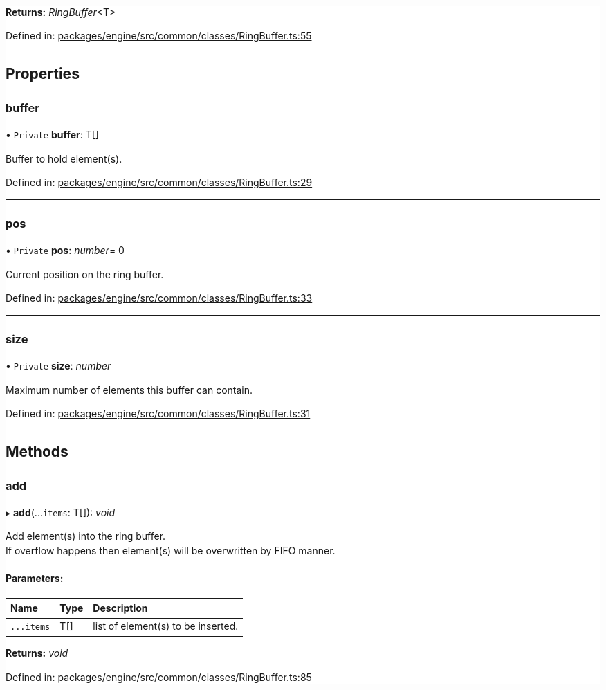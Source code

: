 **Returns:** [*RingBuffer*](common_classes_ringbuffer.ringbuffer.md)<T\>

Defined in: [packages/engine/src/common/classes/RingBuffer.ts:55](https://github.com/xr3ngine/xr3ngine/blob/716a06460/packages/engine/src/common/classes/RingBuffer.ts#L55)

## Properties

### buffer

• `Private` **buffer**: T[]

Buffer to hold element(s).

Defined in: [packages/engine/src/common/classes/RingBuffer.ts:29](https://github.com/xr3ngine/xr3ngine/blob/716a06460/packages/engine/src/common/classes/RingBuffer.ts#L29)

___

### pos

• `Private` **pos**: *number*= 0

Current position on the ring buffer.

Defined in: [packages/engine/src/common/classes/RingBuffer.ts:33](https://github.com/xr3ngine/xr3ngine/blob/716a06460/packages/engine/src/common/classes/RingBuffer.ts#L33)

___

### size

• `Private` **size**: *number*

Maximum number of elements this buffer can contain.

Defined in: [packages/engine/src/common/classes/RingBuffer.ts:31](https://github.com/xr3ngine/xr3ngine/blob/716a06460/packages/engine/src/common/classes/RingBuffer.ts#L31)

## Methods

### add

▸ **add**(...`items`: T[]): *void*

Add element(s) into the ring buffer.\
If overflow happens then element(s) will be overwritten by FIFO manner.

#### Parameters:

Name | Type | Description |
:------ | :------ | :------ |
`...items` | T[] | list of element(s) to be inserted.    |

**Returns:** *void*

Defined in: [packages/engine/src/common/classes/RingBuffer.ts:85](https://github.com/xr3ngine/xr3ngine/blob/716a06460/packages/engine/src/common/classes/RingBuffer.ts#L85)
